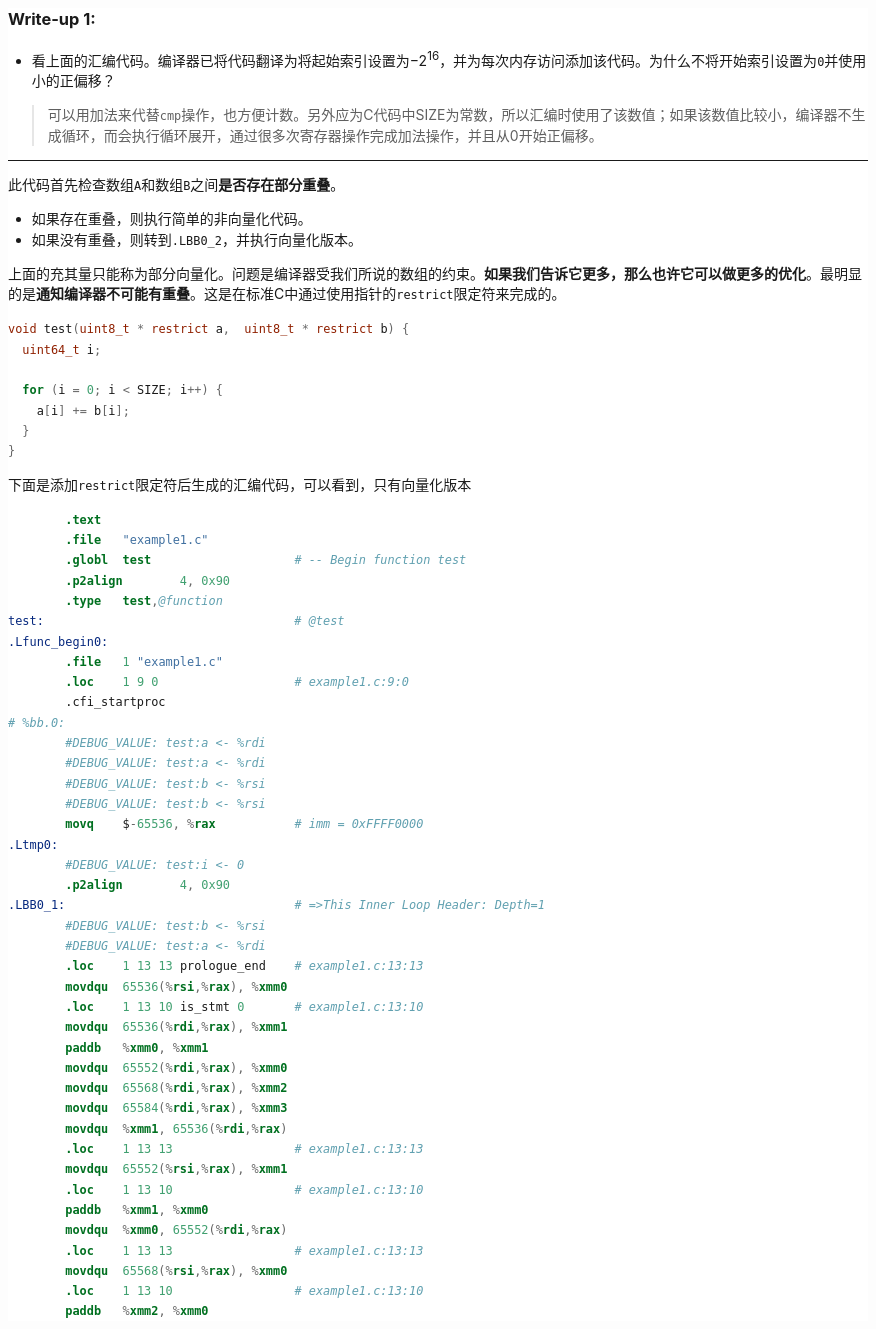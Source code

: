 ### Write-up 1: 
- 看上面的汇编代码。编译器已将代码翻译为将起始索引设置为$-2^{16}$，并为每次内存访问添加该代码。为什么不将开始索引设置为`0`并使用小的正偏移？
> 可以用加法来代替`cmp`操作，也方便计数。另外应为C代码中SIZE为常数，所以汇编时使用了该数值；如果该数值比较小，编译器不生成循环，而会执行循环展开，通过很多次寄存器操作完成加法操作，并且从0开始正偏移。

---

此代码首先检查数组`A`和数组`B`之间**是否存在部分重叠**。
- 如果存在重叠，则执行简单的非向量化代码。
- 如果没有重叠，则转到`.LBB0_2`，并执行向量化版本。

上面的充其量只能称为部分向量化。问题是编译器受我们所说的数组的约束。**如果我们告诉它更多，那么也许它可以做更多的优化**。最明显的是**通知编译器不可能有重叠**。这是在标准C中通过使用指针的`restrict`限定符来完成的。

```c
void test(uint8_t * restrict a,  uint8_t * restrict b) {
  uint64_t i;

  for (i = 0; i < SIZE; i++) {
    a[i] += b[i];
  }
}
```
下面是添加`restrict`限定符后生成的汇编代码，可以看到，只有向量化版本
```s
        .text
        .file   "example1.c"
        .globl  test                    # -- Begin function test
        .p2align        4, 0x90
        .type   test,@function
test:                                   # @test
.Lfunc_begin0:
        .file   1 "example1.c"
        .loc    1 9 0                   # example1.c:9:0
        .cfi_startproc
# %bb.0:
        #DEBUG_VALUE: test:a <- %rdi
        #DEBUG_VALUE: test:a <- %rdi
        #DEBUG_VALUE: test:b <- %rsi
        #DEBUG_VALUE: test:b <- %rsi
        movq    $-65536, %rax           # imm = 0xFFFF0000
.Ltmp0:
        #DEBUG_VALUE: test:i <- 0
        .p2align        4, 0x90
.LBB0_1:                                # =>This Inner Loop Header: Depth=1
        #DEBUG_VALUE: test:b <- %rsi
        #DEBUG_VALUE: test:a <- %rdi
        .loc    1 13 13 prologue_end    # example1.c:13:13
        movdqu  65536(%rsi,%rax), %xmm0
        .loc    1 13 10 is_stmt 0       # example1.c:13:10
        movdqu  65536(%rdi,%rax), %xmm1
        paddb   %xmm0, %xmm1
        movdqu  65552(%rdi,%rax), %xmm0
        movdqu  65568(%rdi,%rax), %xmm2
        movdqu  65584(%rdi,%rax), %xmm3
        movdqu  %xmm1, 65536(%rdi,%rax)
        .loc    1 13 13                 # example1.c:13:13
        movdqu  65552(%rsi,%rax), %xmm1
        .loc    1 13 10                 # example1.c:13:10
        paddb   %xmm1, %xmm0
        movdqu  %xmm0, 65552(%rdi,%rax)
        .loc    1 13 13                 # example1.c:13:13
        movdqu  65568(%rsi,%rax), %xmm0
        .loc    1 13 10                 # example1.c:13:10
        paddb   %xmm2, %xmm0
```